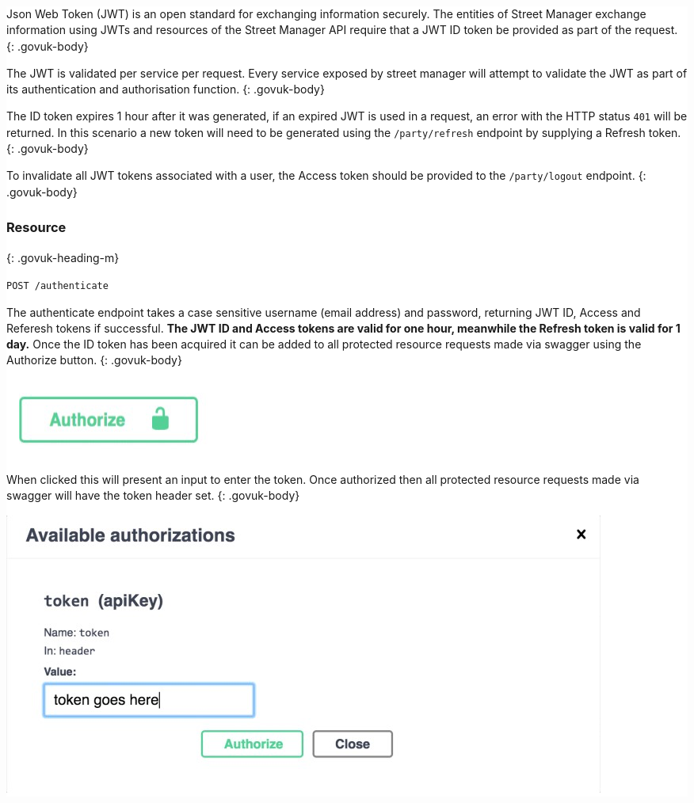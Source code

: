 Json Web Token (JWT) is an open standard for exchanging information
securely. The entities of Street Manager exchange information using JWTs
and resources of the Street Manager API require that a JWT ID token be provided
as part of the request.
{: .govuk-body}

The JWT is validated per service per request. Every service exposed by street
manager will attempt to validate the JWT as part of its authentication and
authorisation function.
{: .govuk-body}

The ID token expires 1 hour after it was generated, if an expired JWT is used in a
request, an error with the HTTP status `401` will be returned.  In this scenario
a new token will need to be generated using the <code>/party/refresh</code>
endpoint by supplying a Refresh token.
{: .govuk-body}

To invalidate all JWT tokens associated with a user, the Access token should be provided
to the <code>/party/logout</code> endpoint.
{: .govuk-body}

### Resource
{: .govuk-heading-m}

<code>POST /authenticate</code>

The authenticate endpoint takes a case sensitive username (email
address) and password, returning JWT ID, Access and Referesh tokens if successful.
**The JWT ID and Access tokens are valid for one hour, meanwhile the Refresh token
is valid for 1 day.** Once the ID token has been acquired it can be added to all
protected resource requests made via swagger using the Authorize button.
{: .govuk-body}

![authorise](images/authorise.png)

When clicked this will present an input to enter the token. Once
authorized then all protected resource requests made via swagger will
have the token header set.
{: .govuk-body}

![available authorisations](images/available-authorisations.png)
